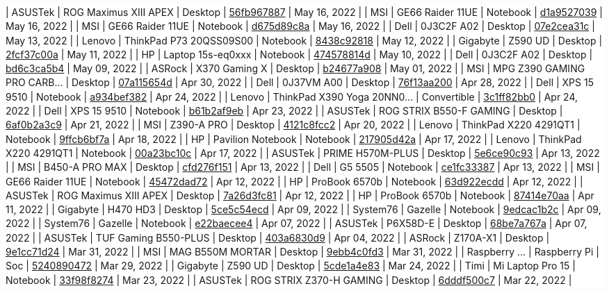 | ASUSTek       | ROG Maximus XIII APEX       | Desktop     | [56fb967887](https://linux-hardware.org/?probe=56fb967887) | May 16, 2022 |
| MSI           | GE66 Raider 11UE            | Notebook    | [d1a9527039](https://linux-hardware.org/?probe=d1a9527039) | May 16, 2022 |
| MSI           | GE66 Raider 11UE            | Notebook    | [d675d89c8a](https://linux-hardware.org/?probe=d675d89c8a) | May 16, 2022 |
| Dell          | 0J3C2F A02                  | Desktop     | [07e2cea31c](https://linux-hardware.org/?probe=07e2cea31c) | May 13, 2022 |
| Lenovo        | ThinkPad P73 20QSS09S00     | Notebook    | [8438c92818](https://linux-hardware.org/?probe=8438c92818) | May 12, 2022 |
| Gigabyte      | Z590 UD                     | Desktop     | [2fcf37c00a](https://linux-hardware.org/?probe=2fcf37c00a) | May 11, 2022 |
| HP            | Laptop 15s-eq0xxx           | Notebook    | [474578814d](https://linux-hardware.org/?probe=474578814d) | May 10, 2022 |
| Dell          | 0J3C2F A02                  | Desktop     | [bd6c3ca5b4](https://linux-hardware.org/?probe=bd6c3ca5b4) | May 09, 2022 |
| ASRock        | X370 Gaming X               | Desktop     | [b24677a908](https://linux-hardware.org/?probe=b24677a908) | May 01, 2022 |
| MSI           | MPG Z390 GAMING PRO CARB... | Desktop     | [07a115654d](https://linux-hardware.org/?probe=07a115654d) | Apr 30, 2022 |
| Dell          | 0J37VM A00                  | Desktop     | [76f13aa200](https://linux-hardware.org/?probe=76f13aa200) | Apr 28, 2022 |
| Dell          | XPS 15 9510                 | Notebook    | [a934bef382](https://linux-hardware.org/?probe=a934bef382) | Apr 24, 2022 |
| Lenovo        | ThinkPad X390 Yoga 20NN0... | Convertible | [3c1ff82bb0](https://linux-hardware.org/?probe=3c1ff82bb0) | Apr 24, 2022 |
| Dell          | XPS 15 9510                 | Notebook    | [b61b2af9eb](https://linux-hardware.org/?probe=b61b2af9eb) | Apr 23, 2022 |
| ASUSTek       | ROG STRIX B550-F GAMING     | Desktop     | [6af0b2a3c9](https://linux-hardware.org/?probe=6af0b2a3c9) | Apr 21, 2022 |
| MSI           | Z390-A PRO                  | Desktop     | [4121c8fcc2](https://linux-hardware.org/?probe=4121c8fcc2) | Apr 20, 2022 |
| Lenovo        | ThinkPad X220 4291QT1       | Notebook    | [9ffcb6bf7a](https://linux-hardware.org/?probe=9ffcb6bf7a) | Apr 18, 2022 |
| HP            | Pavilion Notebook           | Notebook    | [217905d42a](https://linux-hardware.org/?probe=217905d42a) | Apr 17, 2022 |
| Lenovo        | ThinkPad X220 4291QT1       | Notebook    | [00a23bc10c](https://linux-hardware.org/?probe=00a23bc10c) | Apr 17, 2022 |
| ASUSTek       | PRIME H570M-PLUS            | Desktop     | [5e6ce90c93](https://linux-hardware.org/?probe=5e6ce90c93) | Apr 13, 2022 |
| MSI           | B450-A PRO MAX              | Desktop     | [cfd276f151](https://linux-hardware.org/?probe=cfd276f151) | Apr 13, 2022 |
| Dell          | G5 5505                     | Notebook    | [ce1fc33387](https://linux-hardware.org/?probe=ce1fc33387) | Apr 13, 2022 |
| MSI           | GE66 Raider 11UE            | Notebook    | [45472dad72](https://linux-hardware.org/?probe=45472dad72) | Apr 12, 2022 |
| HP            | ProBook 6570b               | Notebook    | [63d922ecdd](https://linux-hardware.org/?probe=63d922ecdd) | Apr 12, 2022 |
| ASUSTek       | ROG Maximus XIII APEX       | Desktop     | [7a26d3fc81](https://linux-hardware.org/?probe=7a26d3fc81) | Apr 12, 2022 |
| HP            | ProBook 6570b               | Notebook    | [87414e70aa](https://linux-hardware.org/?probe=87414e70aa) | Apr 11, 2022 |
| Gigabyte      | H470 HD3                    | Desktop     | [5ce5c54ecd](https://linux-hardware.org/?probe=5ce5c54ecd) | Apr 09, 2022 |
| System76      | Gazelle                     | Notebook    | [9edcac1b2c](https://linux-hardware.org/?probe=9edcac1b2c) | Apr 09, 2022 |
| System76      | Gazelle                     | Notebook    | [e22baecee4](https://linux-hardware.org/?probe=e22baecee4) | Apr 07, 2022 |
| ASUSTek       | P6X58D-E                    | Desktop     | [68be7a767a](https://linux-hardware.org/?probe=68be7a767a) | Apr 07, 2022 |
| ASUSTek       | TUF Gaming B550-PLUS        | Desktop     | [403a6830d9](https://linux-hardware.org/?probe=403a6830d9) | Apr 04, 2022 |
| ASRock        | Z170A-X1                    | Desktop     | [9e1cc71d24](https://linux-hardware.org/?probe=9e1cc71d24) | Mar 31, 2022 |
| MSI           | MAG B550M MORTAR            | Desktop     | [9ebb4c0fd3](https://linux-hardware.org/?probe=9ebb4c0fd3) | Mar 31, 2022 |
| Raspberry ... | Raspberry Pi                | Soc         | [5240890472](https://linux-hardware.org/?probe=5240890472) | Mar 29, 2022 |
| Gigabyte      | Z590 UD                     | Desktop     | [5cde1a4e83](https://linux-hardware.org/?probe=5cde1a4e83) | Mar 24, 2022 |
| Timi          | Mi Laptop Pro 15            | Notebook    | [33f98f8274](https://linux-hardware.org/?probe=33f98f8274) | Mar 23, 2022 |
| ASUSTek       | ROG STRIX Z370-H GAMING     | Desktop     | [6dddf500c7](https://linux-hardware.org/?probe=6dddf500c7) | Mar 22, 2022 |